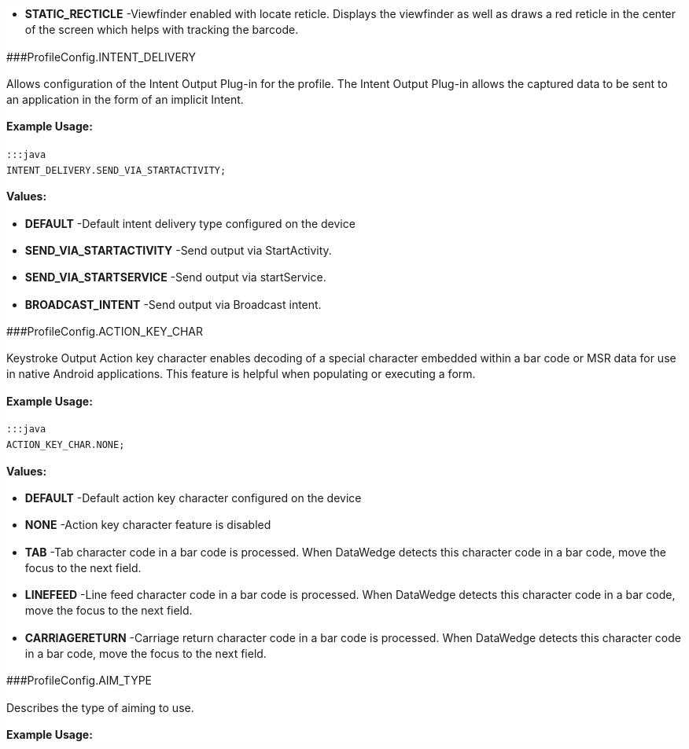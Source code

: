 * **STATIC_RECTICLE** -Viewfinder enabled with locate reticle.
 Displays the viewfinder as well as draws a red reticle in the center of the screen which helps with tracking the barcode.

###ProfileConfig.INTENT_DELIVERY

Allows configuration of the Intent Output Plug-in for the profile.
 The Intent Output Plug-in allows the captured data to be sent to an application in the form of an implicit Intent.

 

**Example Usage:**
	
	:::java	
	INTENT_DELIVERY.SEND_VIA_STARTACTIVITY;


**Values:**

* **DEFAULT** -Default intent delivery type configured on the device

* **SEND_VIA_STARTACTIVITY** -Send output via StartActivity.

* **SEND_VIA_STARTSERVICE** -Send output via startService.

* **BROADCAST_INTENT** -Send output via Broadcast intent.

###ProfileConfig.ACTION_KEY_CHAR

Keystroke Output Action key character enables decoding of a special character embedded within a bar code or MSR data for use in native Android applications.
 This feature is helpful when populating or executing a form.

 

**Example Usage:**
	
	:::java	
	ACTION_KEY_CHAR.NONE;


**Values:**

* **DEFAULT** -Default action key character configured on the device

* **NONE** -Action key character feature is disabled

* **TAB** -Tab character code in a bar code is processed.
 When DataWedge detects this character code in a bar code, move the focus to the next field.

* **LINEFEED** -Line feed character code in a bar code is processed.
 When DataWedge detects this character code in a bar code, move the focus to the next field.

* **CARRIAGERETURN** -Carriage return character code in a bar code is processed.
 When DataWedge detects this character code in a bar code, move the focus to the next field.

###ProfileConfig.AIM_TYPE

Describes the type of aiming to use.

 

**Example Usage:**
	